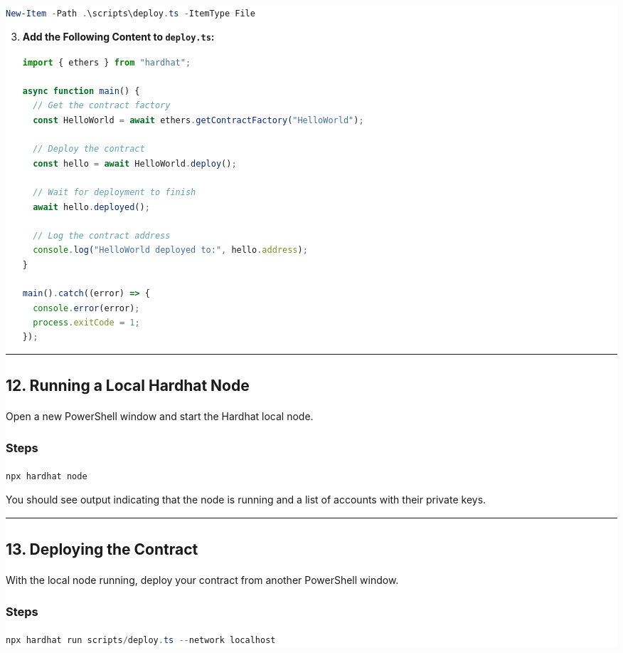    ```powershell
   New-Item -Path .\scripts\deploy.ts -ItemType File
   ```

3. **Add the Following Content to `deploy.ts`:**

   ```typescript
   import { ethers } from "hardhat";

   async function main() {
     // Get the contract factory
     const HelloWorld = await ethers.getContractFactory("HelloWorld");

     // Deploy the contract
     const hello = await HelloWorld.deploy();

     // Wait for deployment to finish
     await hello.deployed();

     // Log the contract address
     console.log("HelloWorld deployed to:", hello.address);
   }

   main().catch((error) => {
     console.error(error);
     process.exitCode = 1;
   });
   ```

---

## 12. Running a Local Hardhat Node

Open a new PowerShell window and start the Hardhat local node.

### Steps

```powershell
npx hardhat node
```

You should see output indicating that the node is running and a list of accounts with their private keys.

---

## 13. Deploying the Contract

With the local node running, deploy your contract from another PowerShell window.

### Steps

```powershell
npx hardhat run scripts/deploy.ts --network localhost
```

